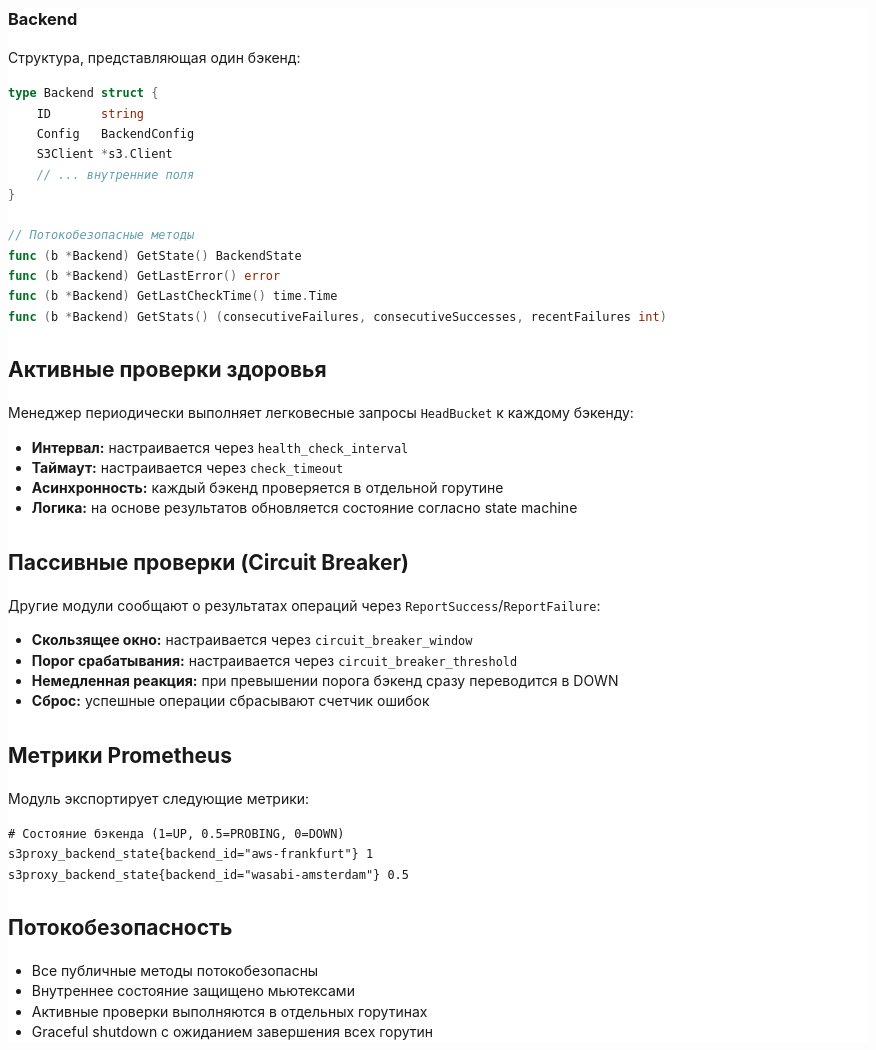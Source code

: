 ### Backend

Структура, представляющая один бэкенд:

```go
type Backend struct {
    ID       string
    Config   BackendConfig
    S3Client *s3.Client
    // ... внутренние поля
}

// Потокобезопасные методы
func (b *Backend) GetState() BackendState
func (b *Backend) GetLastError() error
func (b *Backend) GetLastCheckTime() time.Time
func (b *Backend) GetStats() (consecutiveFailures, consecutiveSuccesses, recentFailures int)
```

## Активные проверки здоровья

Менеджер периодически выполняет легковесные запросы `HeadBucket` к каждому бэкенду:

- **Интервал:** настраивается через `health_check_interval`
- **Таймаут:** настраивается через `check_timeout`
- **Асинхронность:** каждый бэкенд проверяется в отдельной горутине
- **Логика:** на основе результатов обновляется состояние согласно state machine

## Пассивные проверки (Circuit Breaker)

Другие модули сообщают о результатах операций через `ReportSuccess`/`ReportFailure`:

- **Скользящее окно:** настраивается через `circuit_breaker_window`
- **Порог срабатывания:** настраивается через `circuit_breaker_threshold`
- **Немедленная реакция:** при превышении порога бэкенд сразу переводится в DOWN
- **Сброс:** успешные операции сбрасывают счетчик ошибок

## Метрики Prometheus

Модуль экспортирует следующие метрики:

```
# Состояние бэкенда (1=UP, 0.5=PROBING, 0=DOWN)
s3proxy_backend_state{backend_id="aws-frankfurt"} 1
s3proxy_backend_state{backend_id="wasabi-amsterdam"} 0.5
```

## Потокобезопасность

- Все публичные методы потокобезопасны
- Внутреннее состояние защищено мьютексами
- Активные проверки выполняются в отдельных горутинах
- Graceful shutdown с ожиданием завершения всех горутин
